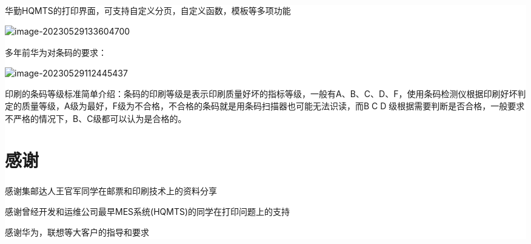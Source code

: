 华勤HQMTS的打印界面，可支持自定义分页，自定义函数，模板等多项功能

![image-20230529133604700](http://brenda.top/images/印刷术和条码打印/image-20230529133604700.png)

多年前华为对条码的要求：

![image-20230529112445437](http://brenda.top/images/印刷术和条码打印/image-20230529112445437.png)

印刷的条码等级标准简单介绍：条码的印刷等级是表示印刷质量好坏的指标等级，一般有A、B、C、D、F，使用条码检测仪根据印刷好坏判定的质量等级，A级为最好，F级为不合格，不合格的条码就是用条码扫描器也可能无法识读，而B C D 级根据需要判断是否合格，一般要求不严格的情况下，B、C级都可以认为是合格的。

# 感谢

感谢集邮达人王官军同学在邮票和印刷技术上的资料分享

感谢曾经开发和运维公司最早MES系统(HQMTS)的同学在打印问题上的支持

感谢华为，联想等大客户的指导和要求

[^1]: 印刷油墨厚度一般5-22微米
    
[^2]: 可见光波长范围 390nm-780nm
    
[^3]: 一般为几十微米，最小为13纳米，据说如果你的手指和地球样大，可以通过触摸感觉到房屋和汽车的区别 https://www.nature.com/articles/srep02617
